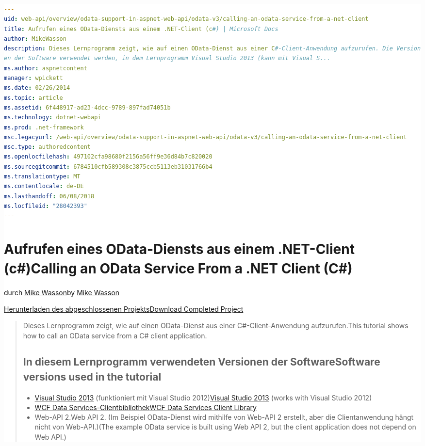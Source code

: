 ```yaml
---
uid: web-api/overview/odata-support-in-aspnet-web-api/odata-v3/calling-an-odata-service-from-a-net-client
title: Aufrufen eines OData-Diensts aus einem .NET-Client (c#) | Microsoft Docs
author: MikeWasson
description: Dieses Lernprogramm zeigt, wie auf einen OData-Dienst aus einer C#-Client-Anwendung aufzurufen. Die Versionen der Software verwendet werden, in dem Lernprogramm Visual Studio 2013 (kann mit Visual S...
ms.author: aspnetcontent
manager: wpickett
ms.date: 02/26/2014
ms.topic: article
ms.assetid: 6f448917-ad23-4dcc-9789-897fad74051b
ms.technology: dotnet-webapi
ms.prod: .net-framework
msc.legacyurl: /web-api/overview/odata-support-in-aspnet-web-api/odata-v3/calling-an-odata-service-from-a-net-client
msc.type: authoredcontent
ms.openlocfilehash: 497102cfa98680f2156a56ff9e36d84b7c820020
ms.sourcegitcommit: 6784510cfb589308c3875ccb5113eb31031766b4
ms.translationtype: MT
ms.contentlocale: de-DE
ms.lasthandoff: 06/08/2018
ms.locfileid: "28042393"
---
```

<a name="calling-an-odata-service-from-a-net-client-c"></a><span data-ttu-id="34f3c-104">Aufrufen eines OData-Diensts aus einem .NET-Client (c#)</span><span class="sxs-lookup"><span data-stu-id="34f3c-104">Calling an OData Service From a .NET Client (C#)</span></span>
====================
<span data-ttu-id="34f3c-105">durch [Mike Wasson](https://github.com/MikeWasson)</span><span class="sxs-lookup"><span data-stu-id="34f3c-105">by [Mike Wasson](https://github.com/MikeWasson)</span></span>

[<span data-ttu-id="34f3c-106">Herunterladen des abgeschlossenen Projekts</span><span class="sxs-lookup"><span data-stu-id="34f3c-106">Download Completed Project</span></span>](http://code.msdn.microsoft.com/ASPNET-Web-API-OData-cecdb524)

> <span data-ttu-id="34f3c-107">Dieses Lernprogramm zeigt, wie auf einen OData-Dienst aus einer C#-Client-Anwendung aufzurufen.</span><span class="sxs-lookup"><span data-stu-id="34f3c-107">This tutorial shows how to call an OData service from a C# client application.</span></span>
> 
> ## <a name="software-versions-used-in-the-tutorial"></a><span data-ttu-id="34f3c-108">In diesem Lernprogramm verwendeten Versionen der Software</span><span class="sxs-lookup"><span data-stu-id="34f3c-108">Software versions used in the tutorial</span></span>
> 
> 
> - <span data-ttu-id="34f3c-109">[Visual Studio 2013](https://www.microsoft.com/visualstudio/eng/2013-downloads) (funktioniert mit Visual Studio 2012)</span><span class="sxs-lookup"><span data-stu-id="34f3c-109">[Visual Studio 2013](https://www.microsoft.com/visualstudio/eng/2013-downloads) (works with Visual Studio 2012)</span></span>
> - [<span data-ttu-id="34f3c-110">WCF Data Services-Clientbibliothek</span><span class="sxs-lookup"><span data-stu-id="34f3c-110">WCF Data Services Client Library</span></span>](https://msdn.microsoft.com/library/cc668772.aspx)
> - <span data-ttu-id="34f3c-111">Web-API 2.</span><span class="sxs-lookup"><span data-stu-id="34f3c-111">Web API 2.</span></span> <span data-ttu-id="34f3c-112">(Im Beispiel OData-Dienst wird mithilfe von Web-API 2 erstellt, aber die Clientanwendung hängt nicht von Web-API.)</span><span class="sxs-lookup"><span data-stu-id="34f3c-112">(The example OData service is built using Web API 2, but the client application does not depend on Web API.)</span></span>
